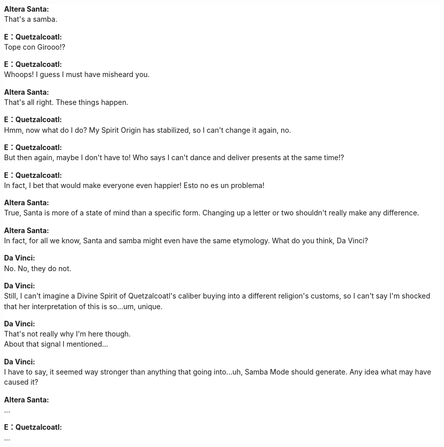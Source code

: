 **Altera Santa:**   
That's a samba.  
  
   
**E：Quetzalcoatl:**   
Tope con Girooo!?  
  
   
**E：Quetzalcoatl:**   
Whoops! I guess I must have misheard you.  
  
   
**Altera Santa:**   
That's all right. These things happen.  
  
   
**E：Quetzalcoatl:**   
Hmm, now what do I do? My Spirit Origin has stabilized, so I can't change it again, no.  
  
   
**E：Quetzalcoatl:**   
But then again, maybe I don't have to! Who says I can't dance and deliver presents at the same time!?  
  
   
**E：Quetzalcoatl:**   
In fact, I bet that would make everyone even happier! Esto no es un problema!  
  
   
**Altera Santa:**   
True, Santa is more of a state of mind than a specific form. Changing up a letter or two shouldn't really make any difference.  
  
   
**Altera Santa:**   
In fact, for all we know, Santa and samba might even have the same etymology. What do you think, Da Vinci?  
  
   
**Da Vinci:**   
No. No, they do not.  
  
   
**Da Vinci:**   
Still, I can't imagine a Divine Spirit of Quetzalcoatl's caliber buying into a different religion's customs, so I can't say I'm shocked that her interpretation of this is so...um, unique.  
  
   
**Da Vinci:**   
That's not really why I'm here though.  
About that signal I mentioned...  
  
   
**Da Vinci:**   
I have to say, it seemed way stronger than anything that going into...uh, Samba Mode should generate. Any idea what may have caused it?  
  
   
**Altera Santa:**   
...  
  
   
**E：Quetzalcoatl:**   
...  
  